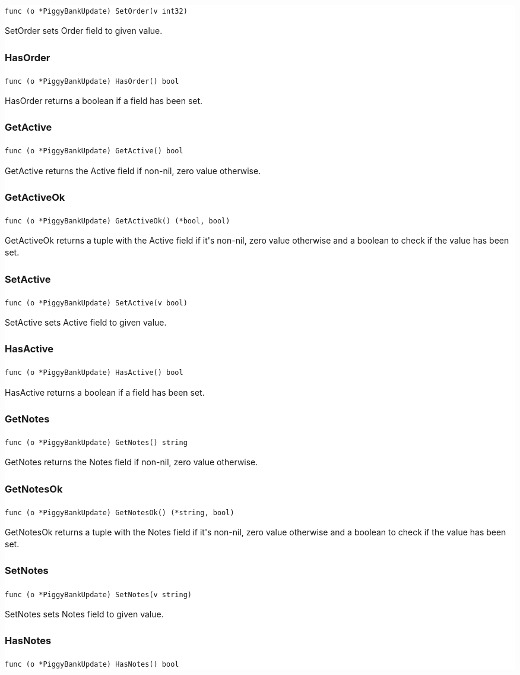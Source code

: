 `func (o *PiggyBankUpdate) SetOrder(v int32)`

SetOrder sets Order field to given value.

### HasOrder

`func (o *PiggyBankUpdate) HasOrder() bool`

HasOrder returns a boolean if a field has been set.

### GetActive

`func (o *PiggyBankUpdate) GetActive() bool`

GetActive returns the Active field if non-nil, zero value otherwise.

### GetActiveOk

`func (o *PiggyBankUpdate) GetActiveOk() (*bool, bool)`

GetActiveOk returns a tuple with the Active field if it's non-nil, zero value otherwise
and a boolean to check if the value has been set.

### SetActive

`func (o *PiggyBankUpdate) SetActive(v bool)`

SetActive sets Active field to given value.

### HasActive

`func (o *PiggyBankUpdate) HasActive() bool`

HasActive returns a boolean if a field has been set.

### GetNotes

`func (o *PiggyBankUpdate) GetNotes() string`

GetNotes returns the Notes field if non-nil, zero value otherwise.

### GetNotesOk

`func (o *PiggyBankUpdate) GetNotesOk() (*string, bool)`

GetNotesOk returns a tuple with the Notes field if it's non-nil, zero value otherwise
and a boolean to check if the value has been set.

### SetNotes

`func (o *PiggyBankUpdate) SetNotes(v string)`

SetNotes sets Notes field to given value.

### HasNotes

`func (o *PiggyBankUpdate) HasNotes() bool`
